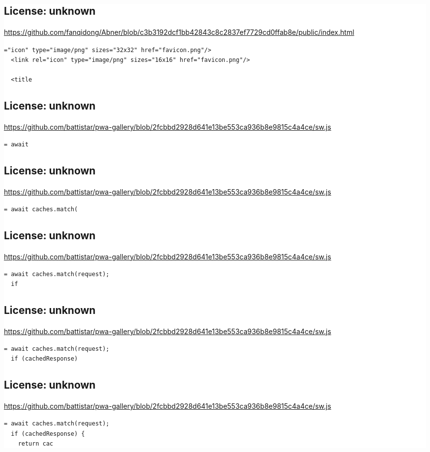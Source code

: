 ## License: unknown
https://github.com/fanqidong/Abner/blob/c3b3192dcf1bb42843c8c2837ef7729cd0ffab8e/public/index.html

```
="icon" type="image/png" sizes="32x32" href="favicon.png"/>
  <link rel="icon" type="image/png" sizes="16x16" href="favicon.png"/>

  <title
```


## License: unknown
https://github.com/battistar/pwa-gallery/blob/2fcbbd2928d641e13be553ca936b8e9815c4a4ce/sw.js

```
= await
```


## License: unknown
https://github.com/battistar/pwa-gallery/blob/2fcbbd2928d641e13be553ca936b8e9815c4a4ce/sw.js

```
= await caches.match(
```


## License: unknown
https://github.com/battistar/pwa-gallery/blob/2fcbbd2928d641e13be553ca936b8e9815c4a4ce/sw.js

```
= await caches.match(request);
  if
```


## License: unknown
https://github.com/battistar/pwa-gallery/blob/2fcbbd2928d641e13be553ca936b8e9815c4a4ce/sw.js

```
= await caches.match(request);
  if (cachedResponse)
```


## License: unknown
https://github.com/battistar/pwa-gallery/blob/2fcbbd2928d641e13be553ca936b8e9815c4a4ce/sw.js

```
= await caches.match(request);
  if (cachedResponse) {
    return cac
```

